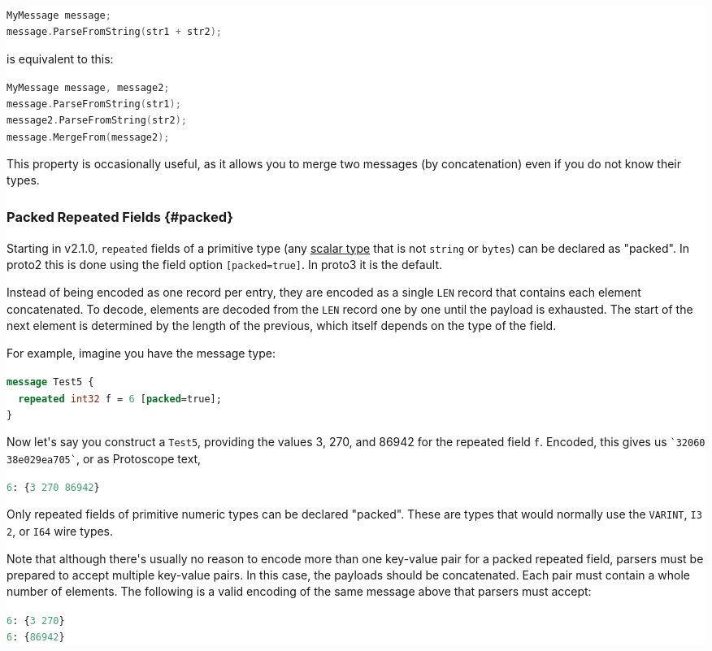 ```cpp
MyMessage message;
message.ParseFromString(str1 + str2);
```

is equivalent to this:

```cpp
MyMessage message, message2;
message.ParseFromString(str1);
message2.ParseFromString(str2);
message.MergeFrom(message2);
```

This property is occasionally useful, as it allows you to merge two messages (by
concatenation) even if you do not know their types.

### Packed Repeated Fields {#packed}

Starting in v2.1.0, `repeated` fields of a primitive type
(any [scalar type](/programming-guides/proto2#scalar)
that is not `string` or `bytes`) can be declared as "packed". In proto2 this is
done using the field option `[packed=true]`. In proto3 it is the default.

Instead of being encoded as one record per entry, they are encoded as a single
`LEN` record that contains each element concatenated. To decode, elements are
decoded from the `LEN` record one by one until the payload is exhausted. The
start of the next element is determined by the length of the previous, which
itself depends on the type of the field.

For example, imagine you have the message type:

```proto
message Test5 {
  repeated int32 f = 6 [packed=true];
}
```

Now let's say you construct a `Test5`, providing the values 3, 270, and 86942
for the repeated field `f`. Encoded, this gives us `` `3206038e029ea705` ``, or
as Protoscope text,

```proto
6: {3 270 86942}
```

Only repeated fields of primitive numeric types can be declared "packed". These
are types that would normally use the `VARINT`, `I32`, or `I64` wire types.

Note that although there's usually no reason to encode more than one key-value
pair for a packed repeated field, parsers must be prepared to accept multiple
key-value pairs. In this case, the payloads should be concatenated. Each pair
must contain a whole number of elements. The following is a valid encoding of
the same message above that parsers must accept:

```proto
6: {3 270}
6: {86942}
```
